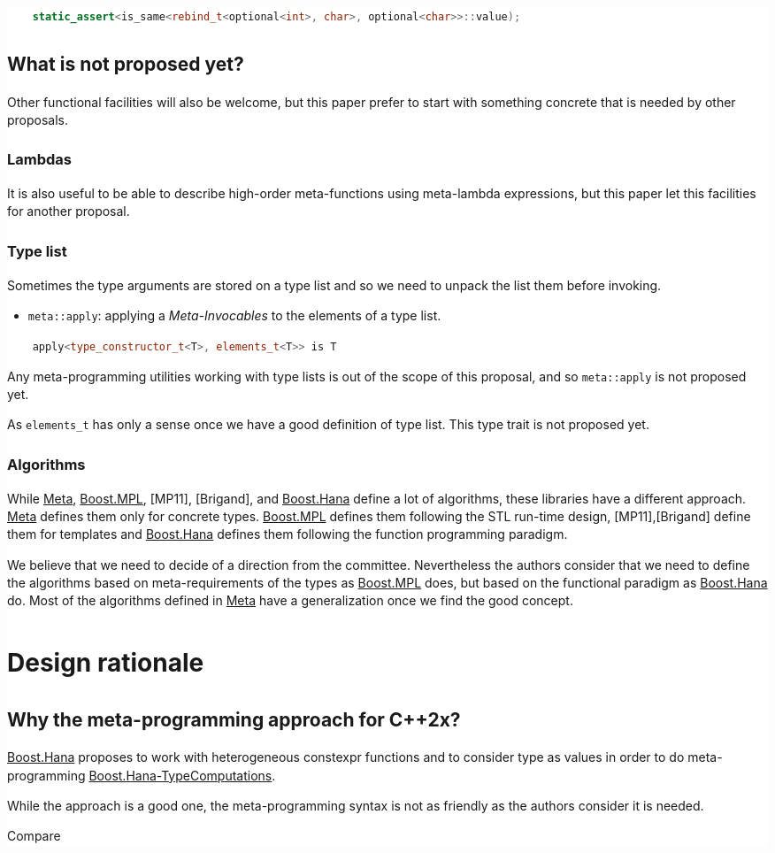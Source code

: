 ```c++
    static_assert<is_same<rebind_t<optional<int>, char>, optional<char>>::value);
```

## What is not proposed yet?

Other functional facilities will also be welcome, but this paper prefer to start with something concrete that is needed by other proposals. 

### Lambdas

It is also useful to be able to describe high-order meta-functions using meta-lambda expressions, but this paper let this facilities for another proposal.

### Type list

Sometimes the type arguments are stored on a type list and so we need to unpack the list them before invoking. 

* `meta::apply`: applying a *Meta-Invocables* to the elements of a type list.

```c++
    apply<type_constructor_t<T>, elements_t<T>> is T
```

Any meta-programming utilities working with type lists is out of the scope of this proposal, and so  `meta::apply` is not proposed yet.

As `elements_t` has only a sense once we have a good definition of type list. This type trait is not proposed yet. 

### Algorithms

While [Meta], [Boost.MPL], [MP11], [Brigand],  and [Boost.Hana] define a lot of algorithms, these libraries have a different approach. [Meta] defines them only for concrete types. [Boost.MPL]  defines them following the STL run-time design, [MP11],[Brigand] define them for templates and [Boost.Hana] defines them following the function programming paradigm.

We believe that we need to decide of a direction from the committee. Nevertheless the authors consider that we need to define the algorithms based on meta-requirements of the types as [Boost.MPL] does, but based on the functional paradigm as [Boost.Hana] do. Most of the algorithms defined in [Meta] have a generalization once we find the good concept. 

# Design rationale

## Why the meta-programming approach for C++2x?

[Boost.Hana] proposes to work with heterogeneous constexpr functions and to consider  type as values in order to do meta-programming [Boost.Hana-TypeComputations].

While the approach is a good one, the meta-programming syntax is not as friendly as the authors consider it is needed. 

Compare


[N4564]: http://open-std.org/JTC1/SC22/WG21/docs/papers/2015/n4564.pdf "Programming Languages — C++ Extensions for Library Fundamentals, Version 2 PDTS"
[P0196R3]: http://www.open-std.org/JTC1/SC22/WG21/docs/papers/2017/p0196r3.pdf  "Generic `none()` factories for *Nullable* types"   
[P0323R2]: http://www.open-std.org/JTC1/SC22/WG21/docs/papers/2017/P0323R2.pdf "A proposal to add a utility class to represent expected monad (Revision 2)"
[P0338R2]: http://www.open-std.org/JTC1/SC22/WG21/docs/papers/2017/p0338R2.pdf  "A `make` factory"   
[P0327R2]: http://www.open-std.org/jtc1/sc22/wg21/docs/papers/2017/p0327r2.pdf "Product types access"
[Meta]: https://github.com/ericniebler/meta "Meta library"
[Boost.Hana]: https://github.com/boostorg/hana "Boost.Hana"
[Boost.Hana-Metafunction]: http://boostorg.github.io/hana/group__group-Metafunction.html  
[Boost.Hana-TypeComputations]: http://boostorg.github.io/hana/index.html#tutorial-integral  
[Boost.MPL]: https://github.com/boostorg/mpl "Boost.MPL"    
[TinyMeta]: http://ericniebler.com/2014/11/13/tiny-metaprogramming-library/ "Tiny Metaprogramming Library"   